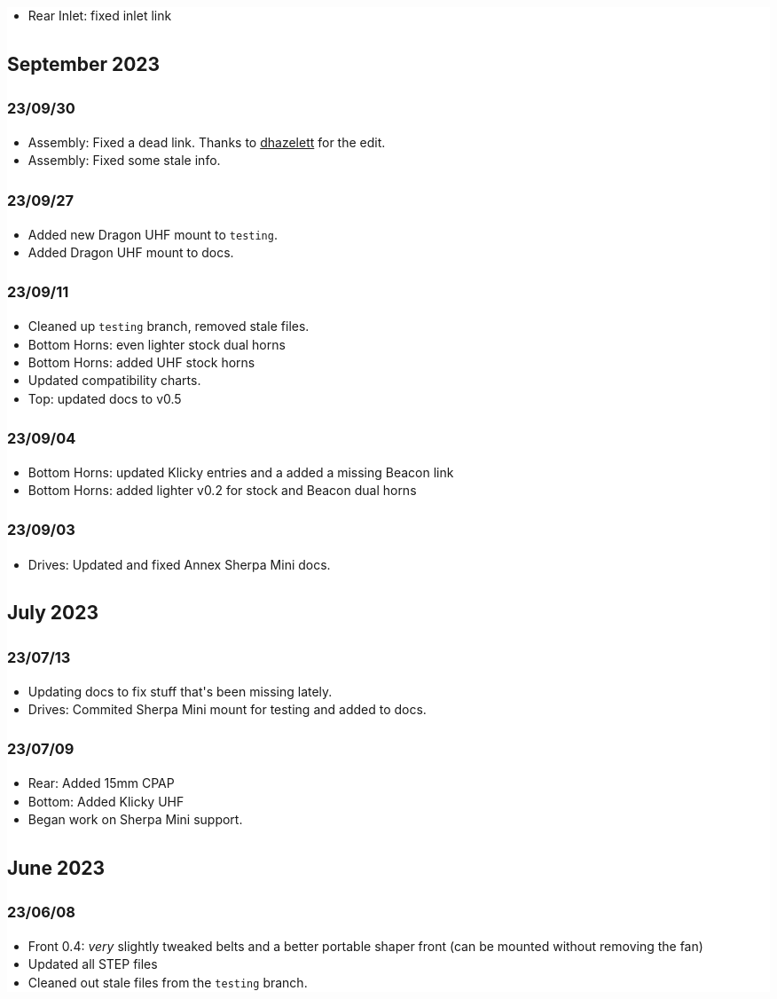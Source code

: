 - Rear Inlet: fixed inlet link

## September 2023

### 23/09/30

- Assembly: Fixed a dead link. Thanks to [dhazelett](https://github.com/dhazelett) for the edit.
- Assembly: Fixed some stale info.

### 23/09/27

- Added new Dragon UHF mount to `testing`.
- Added Dragon UHF mount to docs.

### 23/09/11

- Cleaned up `testing` branch, removed stale files.
- Bottom Horns: even lighter stock dual horns
- Bottom Horns: added UHF stock horns
- Updated compatibility charts.
- Top: updated docs to v0.5

### 23/09/04

- Bottom Horns: updated Klicky entries and a added a missing Beacon link
- Bottom Horns: added lighter v0.2 for stock and Beacon dual horns

### 23/09/03

- Drives: Updated and fixed Annex Sherpa Mini docs.

## July 2023

### 23/07/13

- Updating docs to fix stuff that's been missing lately.
- Drives: Commited Sherpa Mini mount for testing and added to docs.

### 23/07/09

- Rear: Added 15mm CPAP
- Bottom: Added Klicky UHF
- Began work on Sherpa Mini support.

## June 2023

### 23/06/08

- Front 0.4: *very* slightly tweaked belts and a better portable shaper front (can be mounted without removing the fan)
- Updated all STEP files
- Cleaned out stale files from the `testing` branch.
